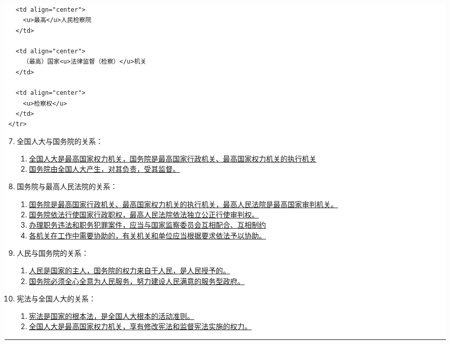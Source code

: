        <td align="center">
         <u>最高</u>人民检察院
       </td>
       
       <td align="center">
         （最高）国家<u>法律监督（检察）</u>机关
       </td>
       
       <td align="center">
         <u>检察权</u>
       </td>
     </tr>
   </table>

7. 全国人大与国务院的关系：

   1. <u>全国人大是最高国家权力机关，国务院是最高国家行政机关、最高国家权力机关的执行机关</u>
   2. <u>国务院由全国人大产生，对其负责，受其监督。</u>

8. 国务院与最高人民法院的关系：

   1. <u>国务院是最高国家行政机关、最高国家权力机关的执行机关，最高人民法院是最高国家审判机关。</u>
   2. <u>国务院依法行使国家行政职权，最高人民法院依法独立公正行使审判权。</u>
   3. <u>办理职务违法和职务犯罪案件，应当与国家监察委员会互相配合、互相制约</u>
   4. <u>各机关在工作中需要协助的，有关机关和单位应当根据要求依法予以协助。</u>

9. 人民与国务院的关系：

   1. <u>人民是国家的主人，国务院的权力来自于人民，是人民授予的。</u>
   2. <u>国务院必须全心全意为人民服务，努力建设人民满意的服务型政府。</u>

10. 宪法与全国人大的关系：
    1. <u>宪法是国家的根本法，是全国人大根本的活动准则。</u>
    2. <u>全国人大是最高国家权力机关，享有修改宪法和监督宪法实施的权力。</u>

---
